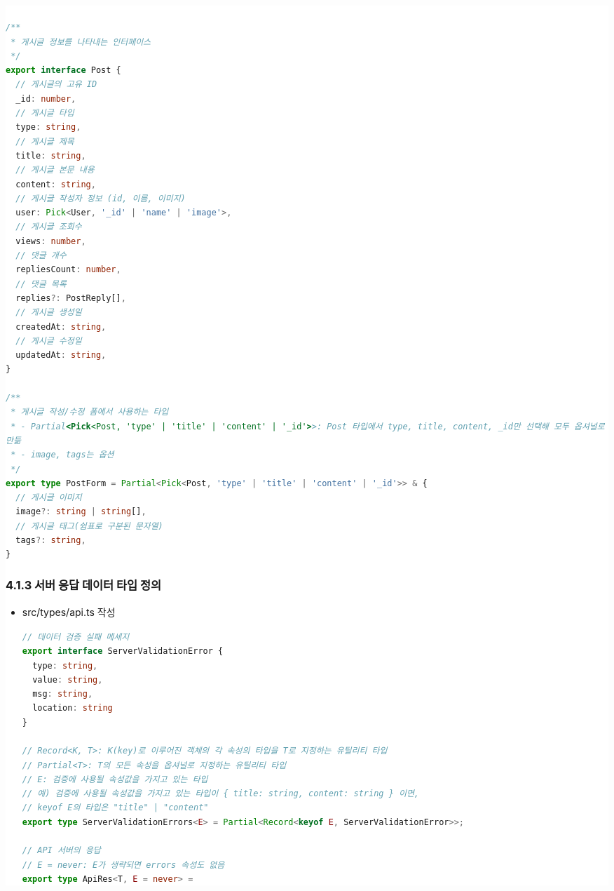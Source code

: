   ```ts

  /**
   * 게시글 정보를 나타내는 인터페이스
   */
  export interface Post {
    // 게시글의 고유 ID
    _id: number,
    // 게시글 타입
    type: string,
    // 게시글 제목
    title: string,
    // 게시글 본문 내용
    content: string,
    // 게시글 작성자 정보 (id, 이름, 이미지)
    user: Pick<User, '_id' | 'name' | 'image'>,
    // 게시글 조회수
    views: number,
    // 댓글 개수
    repliesCount: number,
    // 댓글 목록
    replies?: PostReply[],
    // 게시글 생성일
    createdAt: string,
    // 게시글 수정일
    updatedAt: string,
  }

  /**
   * 게시글 작성/수정 폼에서 사용하는 타입
   * - Partial<Pick<Post, 'type' | 'title' | 'content' | '_id'>>: Post 타입에서 type, title, content, _id만 선택해 모두 옵셔널로 만듦
   * - image, tags는 옵션
   */
  export type PostForm = Partial<Pick<Post, 'type' | 'title' | 'content' | '_id'>> & {
    // 게시글 이미지
    image?: string | string[],
    // 게시글 태그(쉼표로 구분된 문자열)
    tags?: string,
  }
  ```

### 4.1.3 서버 응답 데이터 타입 정의
* src/types/api.ts 작성

  ```ts
  // 데이터 검증 실패 메세지
  export interface ServerValidationError {
    type: string,
    value: string,
    msg: string,
    location: string
  }

  // Record<K, T>: K(key)로 이루어진 객체의 각 속성의 타입을 T로 지정하는 유틸리티 타입
  // Partial<T>: T의 모든 속성을 옵셔널로 지정하는 유틸리티 타입
  // E: 검증에 사용될 속성값을 가지고 있는 타입
  // 예) 검증에 사용될 속성값을 가지고 있는 타입이 { title: string, content: string } 이면, 
  // keyof E의 타입은 "title" | "content"
  export type ServerValidationErrors<E> = Partial<Record<keyof E, ServerValidationError>>;

  // API 서버의 응답
  // E = never: E가 생략되면 errors 속성도 없음
  export type ApiRes<T, E = never> = 
  ```